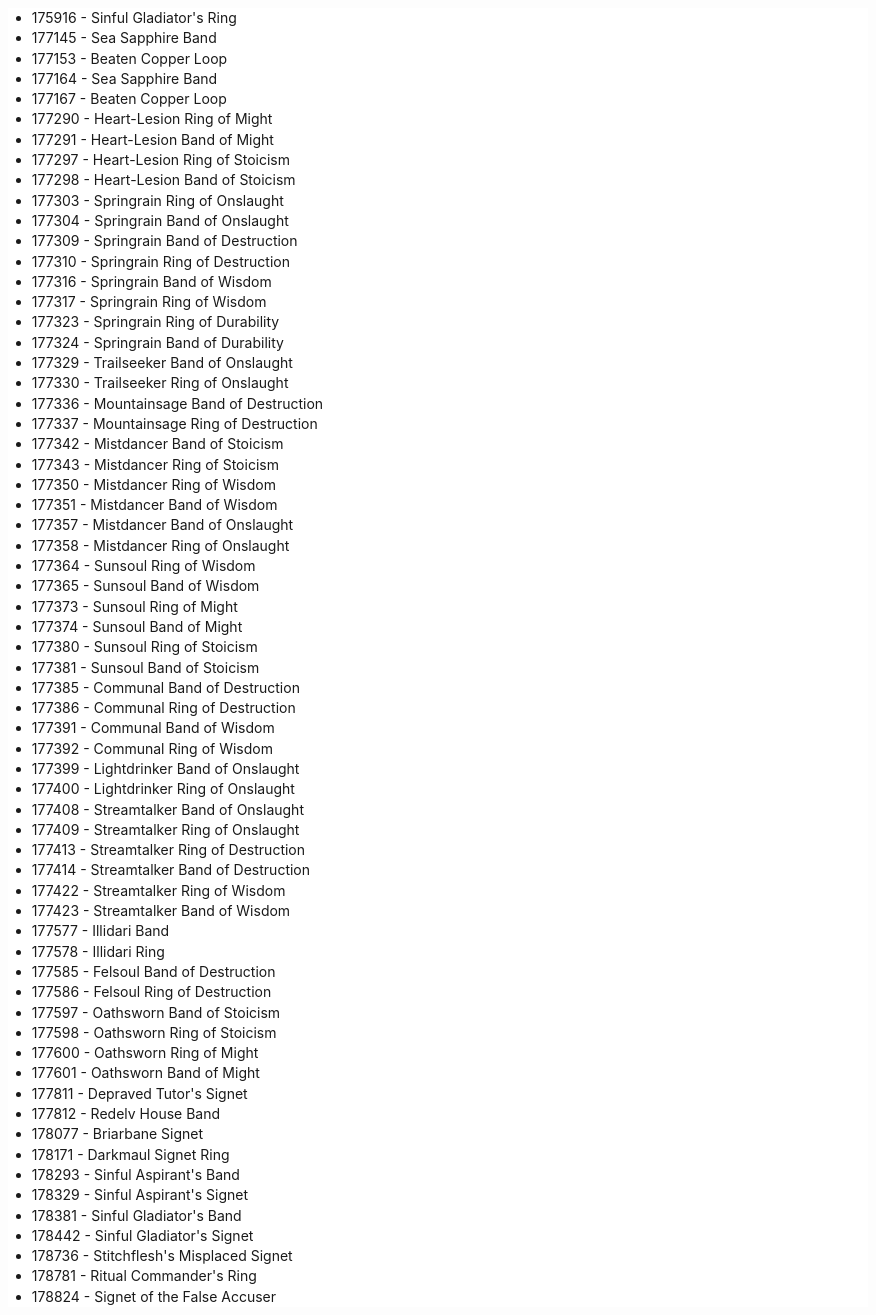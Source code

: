  * 175916 - Sinful Gladiator's Ring
 * 177145 - Sea Sapphire Band
 * 177153 - Beaten Copper Loop
 * 177164 - Sea Sapphire Band
 * 177167 - Beaten Copper Loop
 * 177290 - Heart-Lesion Ring of Might
 * 177291 - Heart-Lesion Band of Might
 * 177297 - Heart-Lesion Ring of Stoicism
 * 177298 - Heart-Lesion Band of Stoicism
 * 177303 - Springrain Ring of Onslaught
 * 177304 - Springrain Band of Onslaught
 * 177309 - Springrain Band of Destruction
 * 177310 - Springrain Ring of Destruction
 * 177316 - Springrain Band of Wisdom
 * 177317 - Springrain Ring of Wisdom
 * 177323 - Springrain Ring of Durability
 * 177324 - Springrain Band of Durability
 * 177329 - Trailseeker Band of Onslaught
 * 177330 - Trailseeker Ring of Onslaught
 * 177336 - Mountainsage Band of Destruction
 * 177337 - Mountainsage Ring of Destruction
 * 177342 - Mistdancer Band of Stoicism
 * 177343 - Mistdancer Ring of Stoicism
 * 177350 - Mistdancer Ring of Wisdom
 * 177351 - Mistdancer Band of Wisdom
 * 177357 - Mistdancer Band of Onslaught
 * 177358 - Mistdancer Ring of Onslaught
 * 177364 - Sunsoul Ring of Wisdom
 * 177365 - Sunsoul Band of Wisdom
 * 177373 - Sunsoul Ring of Might
 * 177374 - Sunsoul Band of Might
 * 177380 - Sunsoul Ring of Stoicism
 * 177381 - Sunsoul Band of Stoicism
 * 177385 - Communal Band of Destruction
 * 177386 - Communal Ring of Destruction
 * 177391 - Communal Band of Wisdom
 * 177392 - Communal Ring of Wisdom
 * 177399 - Lightdrinker Band of Onslaught
 * 177400 - Lightdrinker Ring of Onslaught
 * 177408 - Streamtalker Band of Onslaught
 * 177409 - Streamtalker Ring of Onslaught
 * 177413 - Streamtalker Ring of Destruction
 * 177414 - Streamtalker Band of Destruction
 * 177422 - Streamtalker Ring of Wisdom
 * 177423 - Streamtalker Band of Wisdom
 * 177577 - Illidari Band
 * 177578 - Illidari Ring
 * 177585 - Felsoul Band of Destruction
 * 177586 - Felsoul Ring of Destruction
 * 177597 - Oathsworn Band of Stoicism
 * 177598 - Oathsworn Ring of Stoicism
 * 177600 - Oathsworn Ring of Might
 * 177601 - Oathsworn Band of Might
 * 177811 - Depraved Tutor's Signet
 * 177812 - Redelv House Band
 * 178077 - Briarbane Signet
 * 178171 - Darkmaul Signet Ring
 * 178293 - Sinful Aspirant's Band
 * 178329 - Sinful Aspirant's Signet
 * 178381 - Sinful Gladiator's Band
 * 178442 - Sinful Gladiator's Signet
 * 178736 - Stitchflesh's Misplaced Signet
 * 178781 - Ritual Commander's Ring
 * 178824 - Signet of the False Accuser